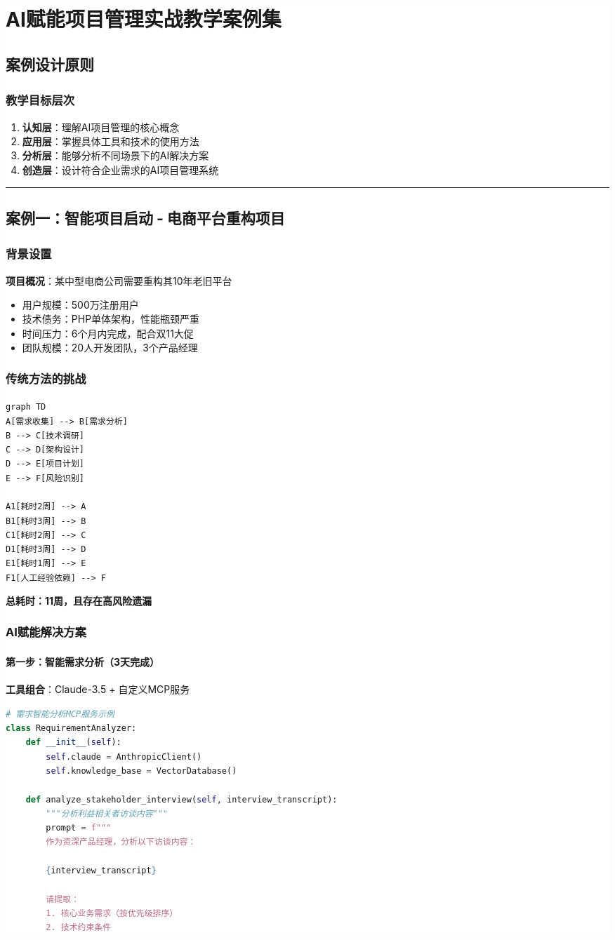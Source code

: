 # AI赋能项目管理实战教学案例集

## 案例设计原则

### 教学目标层次
1. **认知层**：理解AI项目管理的核心概念
2. **应用层**：掌握具体工具和技术的使用方法
3. **分析层**：能够分析不同场景下的AI解决方案
4. **创造层**：设计符合企业需求的AI项目管理系统

---

## 案例一：智能项目启动 - 电商平台重构项目

### 背景设置
**项目概况**：某中型电商公司需要重构其10年老旧平台
- 用户规模：500万注册用户
- 技术债务：PHP单体架构，性能瓶颈严重
- 时间压力：6个月内完成，配合双11大促
- 团队规模：20人开发团队，3个产品经理

### 传统方法的挑战
```mermaid
graph TD
A[需求收集] --> B[需求分析]
B --> C[技术调研]
C --> D[架构设计]
D --> E[项目计划]
E --> F[风险识别]

A1[耗时2周] --> A
B1[耗时3周] --> B
C1[耗时2周] --> C
D1[耗时3周] --> D
E1[耗时1周] --> E
F1[人工经验依赖] --> F
```
**总耗时：11周，且存在高风险遗漏**

### AI赋能解决方案

#### 第一步：智能需求分析（3天完成）
**工具组合**：Claude-3.5 + 自定义MCP服务

```python
# 需求智能分析MCP服务示例
class RequirementAnalyzer:
    def __init__(self):
        self.claude = AnthropicClient()
        self.knowledge_base = VectorDatabase()
        
    def analyze_stakeholder_interview(self, interview_transcript):
        """分析利益相关者访谈内容"""
        prompt = f"""
        作为资深产品经理，分析以下访谈内容：
        
        {interview_transcript}
        
        请提取：
        1. 核心业务需求（按优先级排序）
        2. 技术约束条件
```